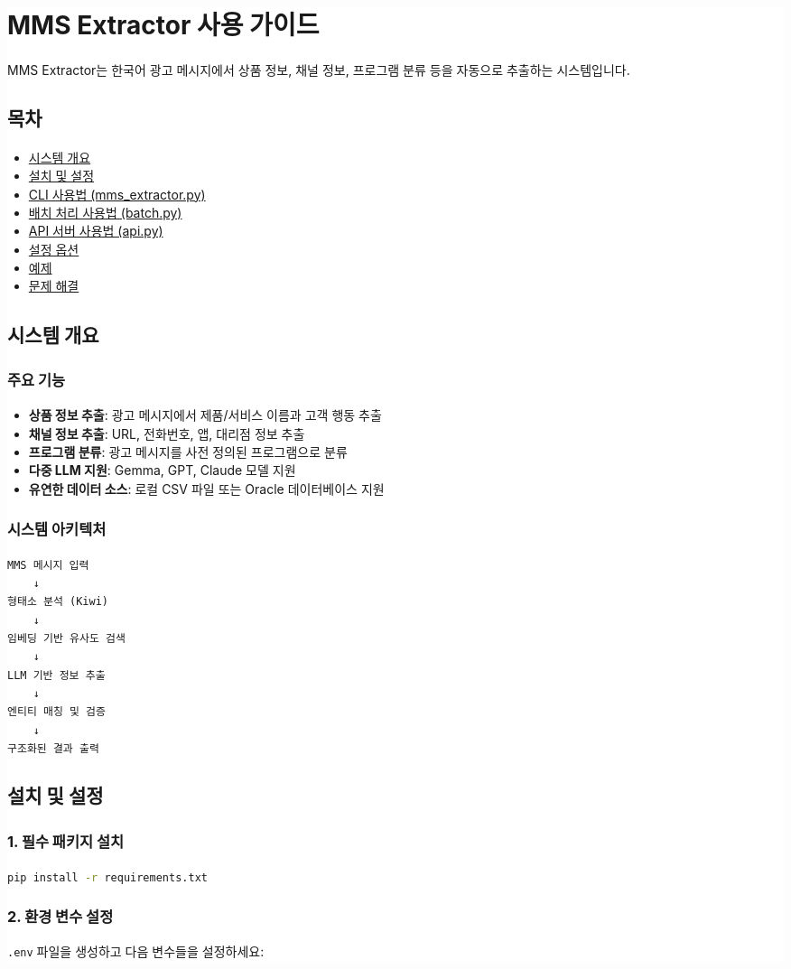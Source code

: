 # MMS Extractor 사용 가이드

MMS Extractor는 한국어 광고 메시지에서 상품 정보, 채널 정보, 프로그램 분류 등을 자동으로 추출하는 시스템입니다.

## 목차
- [시스템 개요](#시스템-개요)
- [설치 및 설정](#설치-및-설정)
- [CLI 사용법 (mms_extractor.py)](#cli-사용법-mms_extractorpy)
- [배치 처리 사용법 (batch.py)](#배치-처리-사용법-batchpy)
- [API 서버 사용법 (api.py)](#api-서버-사용법-apipy)
- [설정 옵션](#설정-옵션)
- [예제](#예제)
- [문제 해결](#문제-해결)

## 시스템 개요

### 주요 기능
- **상품 정보 추출**: 광고 메시지에서 제품/서비스 이름과 고객 행동 추출
- **채널 정보 추출**: URL, 전화번호, 앱, 대리점 정보 추출
- **프로그램 분류**: 광고 메시지를 사전 정의된 프로그램으로 분류
- **다중 LLM 지원**: Gemma, GPT, Claude 모델 지원
- **유연한 데이터 소스**: 로컬 CSV 파일 또는 Oracle 데이터베이스 지원

### 시스템 아키텍처
```
MMS 메시지 입력
    ↓
형태소 분석 (Kiwi)
    ↓
임베딩 기반 유사도 검색
    ↓
LLM 기반 정보 추출
    ↓
엔티티 매칭 및 검증
    ↓
구조화된 결과 출력
```

## 설치 및 설정

### 1. 필수 패키지 설치
```bash
pip install -r requirements.txt
```

### 2. 환경 변수 설정
`.env` 파일을 생성하고 다음 변수들을 설정하세요:
